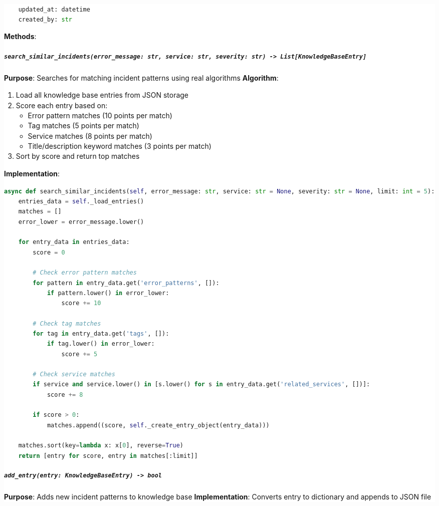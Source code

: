 ```python
    updated_at: datetime
    created_by: str
```

**Methods**:

##### `search_similar_incidents(error_message: str, service: str, severity: str) -> List[KnowledgeBaseEntry]`
**Purpose**: Searches for matching incident patterns using real algorithms
**Algorithm**:
1. Load all knowledge base entries from JSON storage
2. Score each entry based on:
   - Error pattern matches (10 points per match)
   - Tag matches (5 points per match)
   - Service matches (8 points per match)
   - Title/description keyword matches (3 points per match)
3. Sort by score and return top matches

**Implementation**:
```python
async def search_similar_incidents(self, error_message: str, service: str = None, severity: str = None, limit: int = 5):
    entries_data = self._load_entries()
    matches = []
    error_lower = error_message.lower()
    
    for entry_data in entries_data:
        score = 0
        
        # Check error pattern matches
        for pattern in entry_data.get('error_patterns', []):
            if pattern.lower() in error_lower:
                score += 10
        
        # Check tag matches
        for tag in entry_data.get('tags', []):
            if tag.lower() in error_lower:
                score += 5
        
        # Check service matches
        if service and service.lower() in [s.lower() for s in entry_data.get('related_services', [])]:
            score += 8
        
        if score > 0:
            matches.append((score, self._create_entry_object(entry_data)))
    
    matches.sort(key=lambda x: x[0], reverse=True)
    return [entry for score, entry in matches[:limit]]
```

##### `add_entry(entry: KnowledgeBaseEntry) -> bool`
**Purpose**: Adds new incident patterns to knowledge base
**Implementation**: Converts entry to dictionary and appends to JSON file
